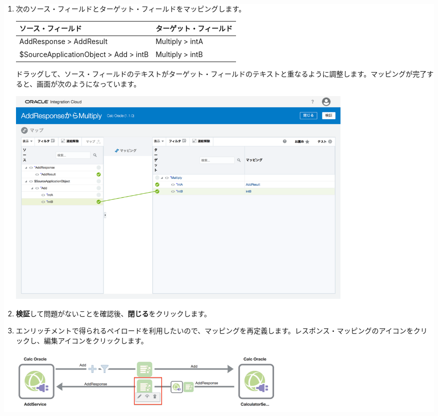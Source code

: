1. 次のソース・フィールドとターゲット・フィールドをマッピングします。

    | **ソース・フィールド**                      | **ターゲット・フィールド** |
    |---------------------------------------------|----------------------------|
    | AddResponse &gt; AddResult                  | Multiply &gt; intA         |
    | $SourceApplicationObject &gt; Add &gt; intB | Multiply &gt; intB         |

    ドラッグして、ソース・フィールドのテキストがターゲット・フィールドのテキストと重なるように調整します。マッピングが完了すると、画面が次のようになっています。

    <img src="https://raw.githubusercontent.com/anishi1222/IntegrationCloud/images/Integration-SOAP_Tutorial/image52.png" style="width:6.76389in" />

1. **検証**して問題がないことを確認後、**閉じる**をクリックします。

1. エンリッチメントで得られるペイロードを利用したいので、マッピングを再定義します。レスポンス・マッピングのアイコンをクリックし、編集アイコンをクリックします。

    <img src="https://raw.githubusercontent.com/anishi1222/IntegrationCloud/images/Integration-SOAP_Tutorial/image53.png" style="width:5.4689in" />
